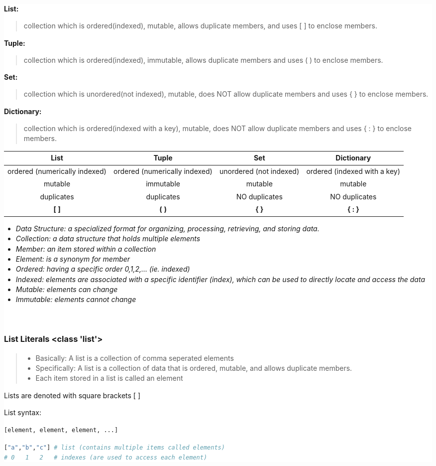 **List:**   
> collection which is ordered(indexed), mutable, allows duplicate members, and uses [ ] to enclose members.

**Tuple:**  
> collection which is ordered(indexed), immutable, allows duplicate members and uses ( ) to enclose members.

**Set:**   
> collection which is unordered(not indexed), mutable, does NOT allow duplicate members and uses { } to enclose members.

**Dictionary:**   
> collection which is ordered(indexed with a key), mutable, does NOT allow duplicate members and uses { : } to enclose members.

|**List**|**Tuple**|**Set**|**Dictionary**|
|:-:|:-:|:-:|:-:|
|ordered (numerically indexed)|ordered (numerically indexed)|unordered (not indexed)|ordered (indexed with a key)|
|mutable|immutable|mutable|mutable|
|duplicates|duplicates|NO duplicates|NO duplicates|
|**[ ]**|**( )**|**{ }**|**{ : }**| 

* *Data Structure: a specialized format for organizing, processing, retrieving, and storing data.*
* *Collection: a data structure that holds multiple elements*
* *Member: an item stored within a collection*
* *Element: is a synonym for member*
* *Ordered: having a specific order 0,1,2,... (ie. indexed)*
* *Indexed:  elements are associated with a specific identifier (index), which can be used to directly locate and access the data*
* *Mutable: elements can change*
* *Immutable: elements cannot change*

<br>

### **List Literals <class 'list'>**
> * Basically: A list is a collection of comma seperated elements
> * Specifically: A list is a collection of data that is ordered, mutable, and allows duplicate members.
> * Each item stored in a list is called an element

Lists are denoted with square brackets [ ]


List syntax:
```
[element, element, element, ...]
```

```python
["a","b","c"] # list (contains multiple items called elements)
# 0   1   2   # indexes (are used to access each element)
```
